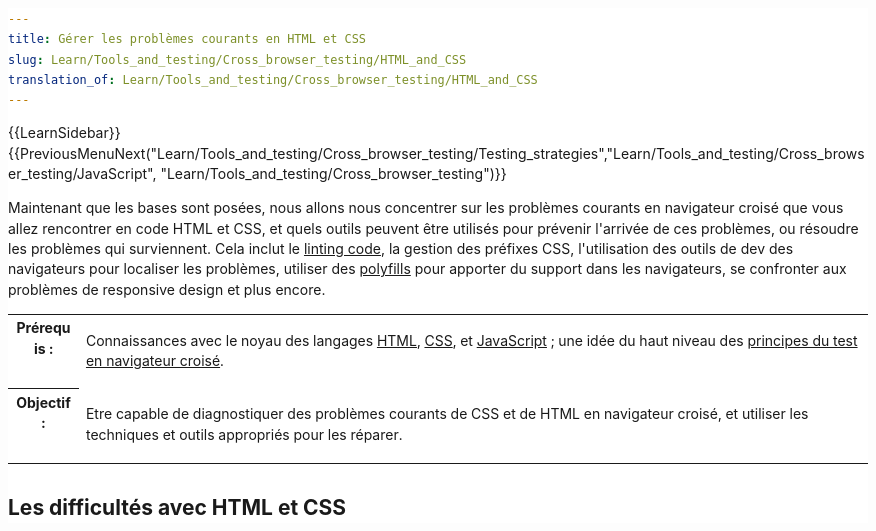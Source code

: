 ```yaml
---
title: Gérer les problèmes courants en HTML et CSS
slug: Learn/Tools_and_testing/Cross_browser_testing/HTML_and_CSS
translation_of: Learn/Tools_and_testing/Cross_browser_testing/HTML_and_CSS
---
```


{{LearnSidebar}}{{PreviousMenuNext("Learn/Tools_and_testing/Cross_browser_testing/Testing_strategies","Learn/Tools_and_testing/Cross_browser_testing/JavaScript", "Learn/Tools_and_testing/Cross_browser_testing")}}

Maintenant que les bases sont posées, nous allons nous concentrer sur les problèmes courants en navigateur croisé que vous allez rencontrer en code HTML et CSS, et quels outils peuvent être utilisés pour prévenir l'arrivée de ces problèmes, ou résoudre les problèmes qui surviennent. Cela inclut le [linting code](https://stackoverflow.com/questions/8503559/what-is-linting), la gestion des préfixes CSS, l'utilisation des outils de dev des navigateurs pour localiser les problèmes, utiliser des [polyfills](/fr/docs/Glossaire/Polyfill) pour apporter du support dans les navigateurs, se confronter aux problèmes de responsive design et plus encore.

<table class="standard-table">
  <tbody>
    <tr>
      <th scope="row">Prérequis :</th>
      <td>
        <p>
          Connaissances avec le noyau des langages
          <a href="/fr/docs/Learn/HTML">HTML</a>,
          <a href="/fr/docs/Learn/CSS">CSS</a>, et
          <a href="/fr/docs/Learn/JavaScript">JavaScript</a> ; une idée du haut
          niveau des
          <a
            href="/fr/docs/Learn/Tools_and_testing/Cross_browser_testing/Introduction"
            >principes du test en navigateur croisé</a
          >.
        </p>
      </td>
    </tr>
    <tr>
      <th scope="row">Objectif :</th>
      <td>
        <p>
          Etre capable de diagnostiquer des problèmes courants de CSS et de HTML
          en navigateur croisé, et utiliser les techniques et outils appropriés
          pour les réparer.
        </p>
      </td>
    </tr>
  </tbody>
</table>

## Les difficultés avec HTML et CSS
